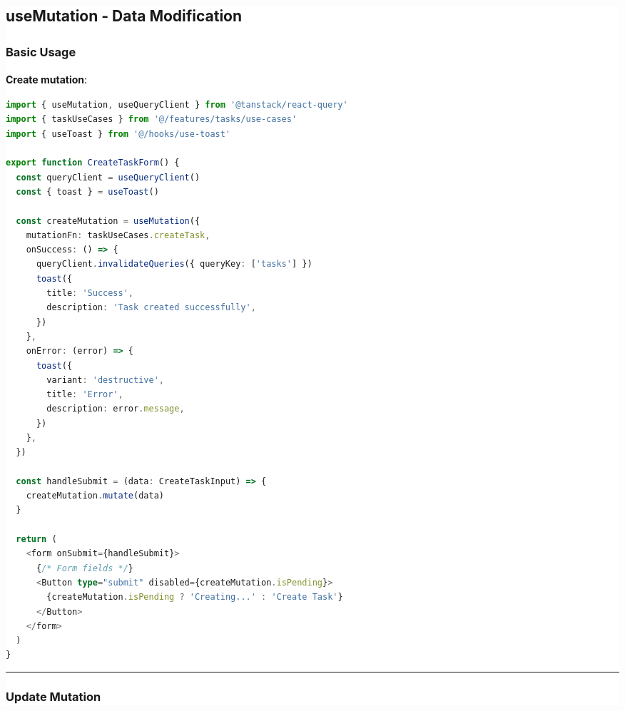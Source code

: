 ## useMutation - Data Modification

### Basic Usage

**Create mutation**:
```typescript
import { useMutation, useQueryClient } from '@tanstack/react-query'
import { taskUseCases } from '@/features/tasks/use-cases'
import { useToast } from '@/hooks/use-toast'

export function CreateTaskForm() {
  const queryClient = useQueryClient()
  const { toast } = useToast()

  const createMutation = useMutation({
    mutationFn: taskUseCases.createTask,
    onSuccess: () => {
      queryClient.invalidateQueries({ queryKey: ['tasks'] })
      toast({
        title: 'Success',
        description: 'Task created successfully',
      })
    },
    onError: (error) => {
      toast({
        variant: 'destructive',
        title: 'Error',
        description: error.message,
      })
    },
  })

  const handleSubmit = (data: CreateTaskInput) => {
    createMutation.mutate(data)
  }

  return (
    <form onSubmit={handleSubmit}>
      {/* Form fields */}
      <Button type="submit" disabled={createMutation.isPending}>
        {createMutation.isPending ? 'Creating...' : 'Create Task'}
      </Button>
    </form>
  )
}
```

---

### Update Mutation
